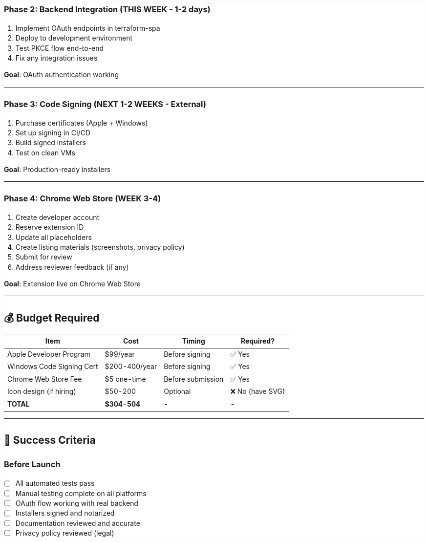 ### Phase 2: Backend Integration (THIS WEEK - 1-2 days)
1. Implement OAuth endpoints in terraform-spa
2. Deploy to development environment
3. Test PKCE flow end-to-end
4. Fix any integration issues

**Goal**: OAuth authentication working

---

### Phase 3: Code Signing (NEXT 1-2 WEEKS - External)
1. Purchase certificates (Apple + Windows)
2. Set up signing in CI/CD
3. Build signed installers
4. Test on clean VMs

**Goal**: Production-ready installers

---

### Phase 4: Chrome Web Store (WEEK 3-4)
1. Create developer account
2. Reserve extension ID
3. Update all placeholders
4. Create listing materials (screenshots, privacy policy)
5. Submit for review
6. Address reviewer feedback (if any)

**Goal**: Extension live on Chrome Web Store

---

## 💰 Budget Required

| Item | Cost | Timing | Required? |
|------|------|--------|-----------|
| Apple Developer Program | $99/year | Before signing | ✅ Yes |
| Windows Code Signing Cert | $200-400/year | Before signing | ✅ Yes |
| Chrome Web Store Fee | $5 one-time | Before submission | ✅ Yes |
| Icon design (if hiring) | $50-200 | Optional | ❌ No (have SVG) |
| **TOTAL** | **$304-504** | - | - |

---

## 🎯 Success Criteria

### Before Launch
- [ ] All automated tests pass
- [ ] Manual testing complete on all platforms
- [ ] OAuth flow working with real backend
- [ ] Installers signed and notarized
- [ ] Documentation reviewed and accurate
- [ ] Privacy policy reviewed (legal)
